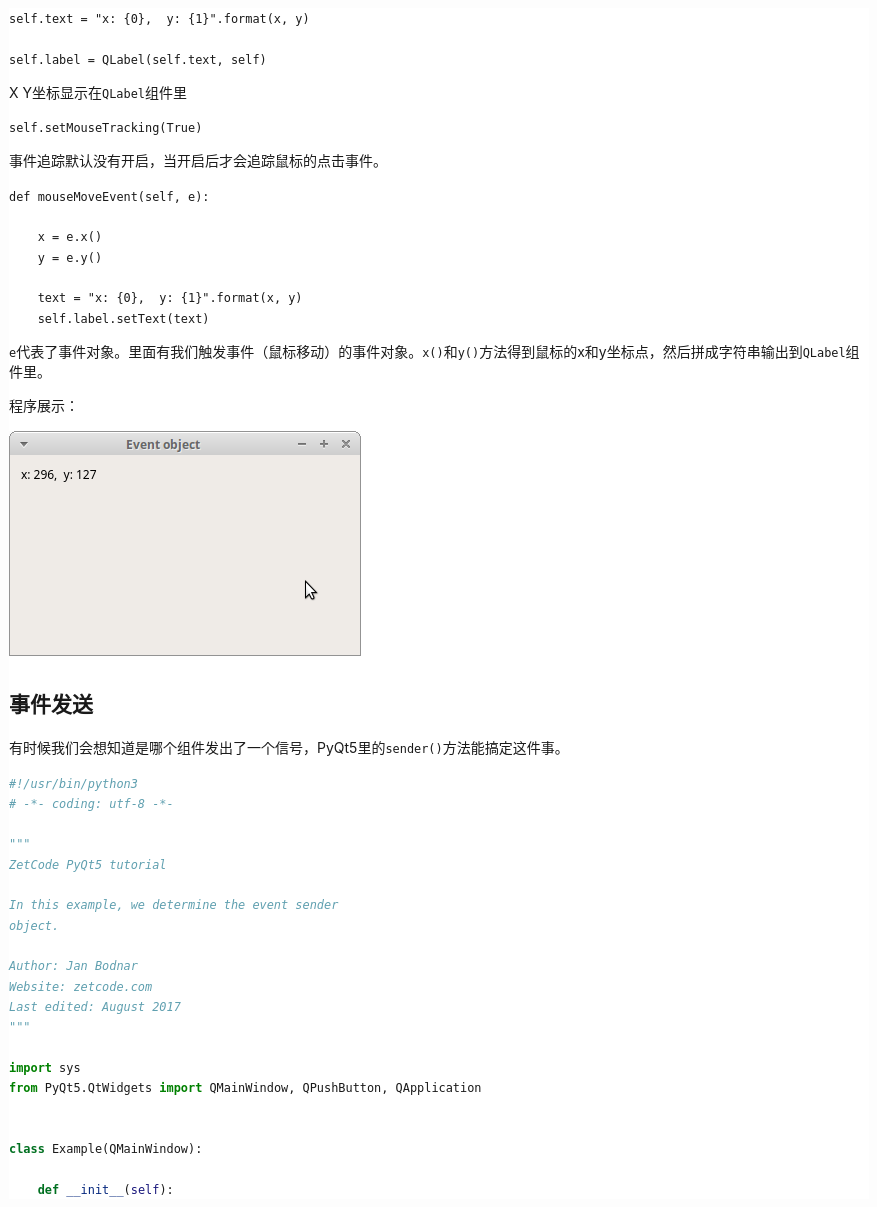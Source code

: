 ```text
self.text = "x: {0},  y: {1}".format(x, y)

self.label = QLabel(self.text, self)
```

X Y坐标显示在`QLabel`组件里

```text
self.setMouseTracking(True)
```

事件追踪默认没有开启，当开启后才会追踪鼠标的点击事件。

```text
def mouseMoveEvent(self, e):

    x = e.x()
    y = e.y()

    text = "x: {0},  y: {1}".format(x, y)
    self.label.setText(text)
```

`e`代表了事件对象。里面有我们触发事件（鼠标移动）的事件对象。`x()`和`y()`方法得到鼠标的x和y坐标点，然后拼成字符串输出到`QLabel`组件里。

程序展示：

![event object](images/4-eventobject.png)

## 事件发送

有时候我们会想知道是哪个组件发出了一个信号，PyQt5里的`sender()`方法能搞定这件事。

```python
#!/usr/bin/python3
# -*- coding: utf-8 -*-

"""
ZetCode PyQt5 tutorial 

In this example, we determine the event sender
object.

Author: Jan Bodnar
Website: zetcode.com 
Last edited: August 2017
"""

import sys
from PyQt5.QtWidgets import QMainWindow, QPushButton, QApplication


class Example(QMainWindow):

    def __init__(self):
```